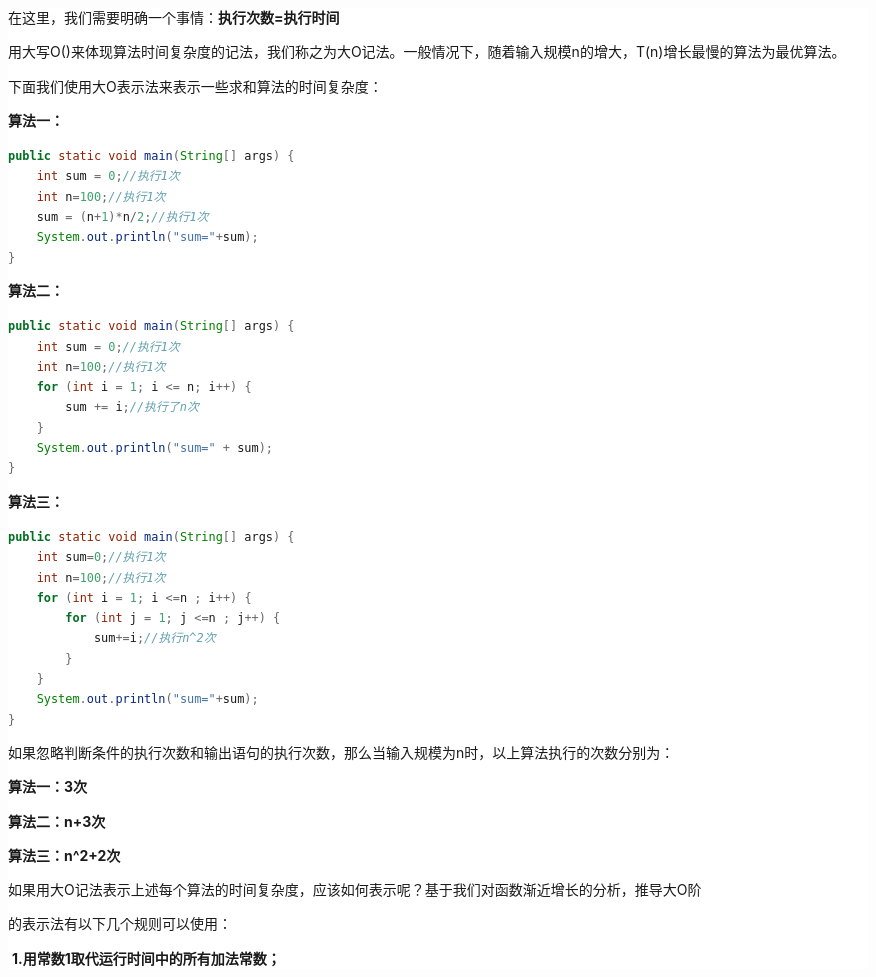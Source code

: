 在这里，我们需要明确一个事情：**执行次数=执行时间**

用大写O()来体现算法时间复杂度的记法，我们称之为大O记法。一般情况下，随着输入规模n的增大，T(n)增长最慢的算法为最优算法。

下面我们使用大O表示法来表示一些求和算法的时间复杂度：

**算法一：**

```java
public static void main(String[] args) { 
    int sum = 0;//执行1次 
    int n=100;//执行1次 
    sum = (n+1)*n/2;//执行1次 
    System.out.println("sum="+sum); 
}
```

**算法二：**

```java
public static void main(String[] args) { 
    int sum = 0;//执行1次 
    int n=100;//执行1次 
    for (int i = 1; i <= n; i++) { 
        sum += i;//执行了n次 
    }
    System.out.println("sum=" + sum); 
}
```

**算法三：**

```java
public static void main(String[] args) { 
    int sum=0;//执行1次 
    int n=100;//执行1次 
    for (int i = 1; i <=n ; i++) { 
        for (int j = 1; j <=n ; j++) { 
            sum+=i;//执行n^2次 
        } 
    }
    System.out.println("sum="+sum); 
}
```

如果忽略判断条件的执行次数和输出语句的执行次数，那么当输入规模为n时，以上算法执行的次数分别为：

**算法一：3次**

**算法二：n+3次**

**算法三：n^2+2次**

如果用大O记法表示上述每个算法的时间复杂度，应该如何表示呢？基于我们对函数渐近增长的分析，推导大O阶

的表示法有以下几个规则可以使用：

​	**1.用常数1取代运行时间中的所有加法常数；**
